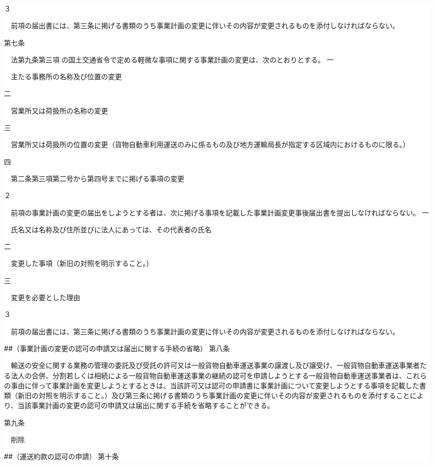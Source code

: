 
３

　前項の届出書には、第三条に掲げる書類のうち事業計画の変更に伴いその内容が変更されるものを添付しなければならない。



第七条


　法第九条第三項
の国土交通省令で定める軽微な事項に関する事業計画の変更は、次のとおりとする。
一

　主たる事務所の名称及び位置の変更

二

　営業所又は荷扱所の名称の変更

三

　営業所又は荷扱所の位置の変更（貨物自動車利用運送のみに係るもの及び地方運輸局長が指定する区域内におけるものに限る。）

四

　第二条第三項第二号から第四号までに掲げる事項の変更


２

　前項の事業計画の変更の届出をしようとする者は、次に掲げる事項を記載した事業計画変更事後届出書を提出しなければならない。
一

　氏名又は名称及び住所並びに法人にあっては、その代表者の氏名

二

　変更した事項（新旧の対照を明示すること。）

三

　変更を必要とした理由


３

　前項の届出書には、第三条に掲げる書類のうち事業計画の変更に伴いその内容が変更されるものを添付しなければならない。



##（事業計画の変更の認可の申請又は届出に関する手続の省略）
第八条

　輸送の安全に関する業務の管理の委託及び受託の許可又は一般貨物自動車運送事業の譲渡し及び譲受け、一般貨物自動車運送事業者たる法人の合併、分割若しくは相続による一般貨物自動車運送事業の継続の認可を申請しようとする一般貨物自動車運送事業者は、これらの事由に伴って事業計画を変更しようとするときは、当該許可又は認可の申請書に事業計画について変更しようとする事項を記載した書類（新旧の対照を明示すること。）及び第三条に掲げる書類のうち事業計画の変更に伴いその内容が変更されるものを添付することにより、当該事業計画の変更の認可の申請又は届出に関する手続を省略することができる。



第九条


　削除



##（運送約款の認可の申請）
第十条
